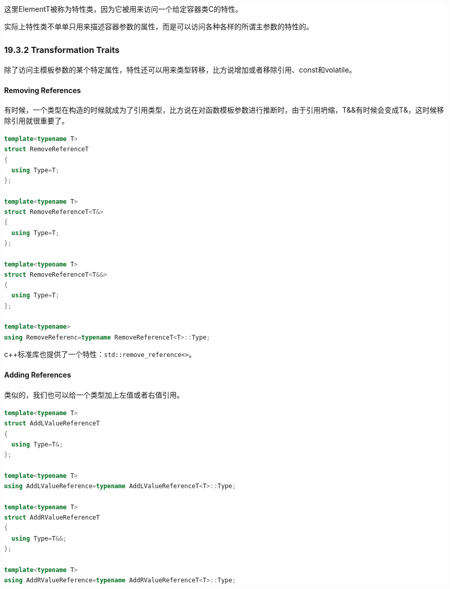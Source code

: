 这里ElementT被称为特性类，因为它被用来访问一个给定容器类C的特性。

实际上特性类不单单只用来描述容器参数的属性，而是可以访问各种各样的所谓主参数的特性的。

### 19.3.2 Transformation Traits

除了访问主模板参数的某个特定属性，特性还可以用来类型转移，比方说增加或者移除引用、const和volatile。

#### Removing References

有时候，一个类型在构造的时候就成为了引用类型，比方说在对函数模板参数进行推断时，由于引用坍缩，T&&有时候会变成T&，这时候移除引用就很重要了。

```c++
template<typename T>
struct RemoveReferenceT
{
  using Type=T;
};

template<typename T>
struct RemoveReferenceT<T&>
{
  using Type=T;
};

template<typename T>
struct RemoveReferenceT<T&&>
{
  using Type=T;
};

template<typename>
using RemoveReferenc=typename RemoveReferenceT<T>::Type;
```

c++标准库也提供了一个特性：`std::remove_reference<>`。

#### Adding References 

类似的，我们也可以给一个类型加上左值或者右值引用。

```c++
template<typename T>
struct AddLValueReferenceT
{
  using Type=T&;
};

template<typename T>
using AddLValueReference=typename AddLValueReferenceT<T>::Type;

template<typename T>
struct AddRValueReferenceT
{
  using Type=T&&;
};

template<typename T>
using AddRValueReference=typename AddRValueReferenceT<T>::Type;
```

